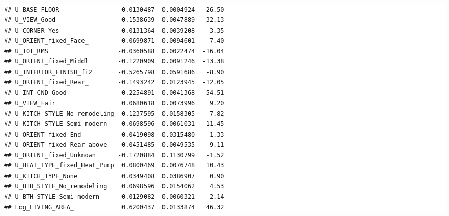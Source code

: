     ## U_BASE_FLOOR                 0.0130487  0.0004924   26.50
    ## U_VIEW_Good                  0.1538639  0.0047889   32.13
    ## U_CORNER_Yes                -0.0131364  0.0039208   -3.35
    ## U_ORIENT_fixed_Face_        -0.0699871  0.0094601   -7.40
    ## U_TOT_RMS                   -0.0360588  0.0022474  -16.04
    ## U_ORIENT_fixed_Middl        -0.1220909  0.0091246  -13.38
    ## U_INTERIOR_FINISH_fi2       -0.5265798  0.0591686   -8.90
    ## U_ORIENT_fixed_Rear_        -0.1493242  0.0123945  -12.05
    ## U_INT_CND_Good               0.2254891  0.0041368   54.51
    ## U_VIEW_Fair                  0.0680618  0.0073996    9.20
    ## U_KITCH_STYLE_No_remodeling -0.1237595  0.0158305   -7.82
    ## U_KITCH_STYLE_Semi_modern   -0.0698596  0.0061031  -11.45
    ## U_ORIENT_fixed_End           0.0419098  0.0315480    1.33
    ## U_ORIENT_fixed_Rear_above   -0.0451485  0.0049535   -9.11
    ## U_ORIENT_fixed_Unknown      -0.1720884  0.1130799   -1.52
    ## U_HEAT_TYPE_fixed_Heat_Pump  0.0800469  0.0076748   10.43
    ## U_KITCH_TYPE_None            0.0349408  0.0386907    0.90
    ## U_BTH_STYLE_No_remodeling    0.0698596  0.0154062    4.53
    ## U_BTH_STYLE_Semi_modern      0.0129082  0.0060321    2.14
    ## Log_LIVING_AREA_             0.6200437  0.0133874   46.32